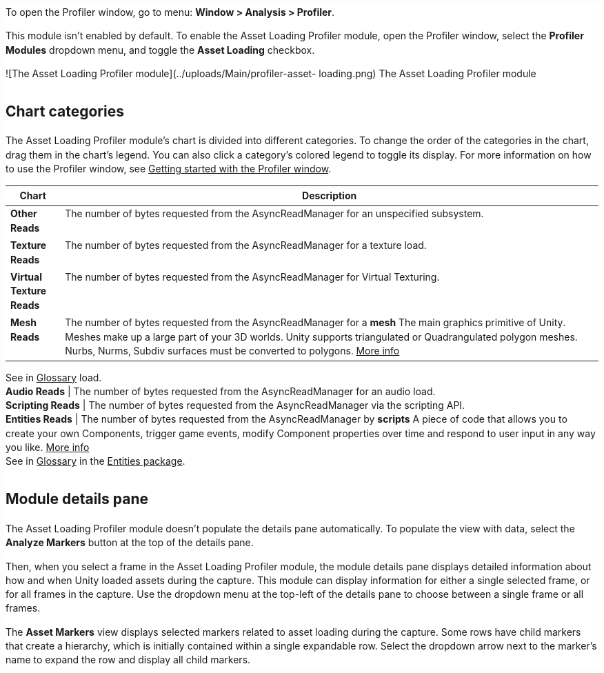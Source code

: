 To open the Profiler window, go to menu: **Window > Analysis > Profiler**.

This module isn’t enabled by default. To enable the Asset Loading Profiler
module, open the Profiler window, select the **Profiler Modules** dropdown
menu, and toggle the **Asset Loading** checkbox.

![The Asset Loading Profiler module](../uploads/Main/profiler-asset-
loading.png) The Asset Loading Profiler module

## Chart categories

The Asset Loading Profiler module’s chart is divided into different
categories. To change the order of the categories in the chart, drag them in
the chart’s legend. You can also click a category’s colored legend to toggle
its display. For more information on how to use the Profiler window, see
[Getting started with the Profiler window](ProfilerWindow.html).

**Chart** | **Description**  
---|---  
**Other Reads** | The number of bytes requested from the AsyncReadManager for an unspecified subsystem.  
**Texture Reads** | The number of bytes requested from the AsyncReadManager for a texture load.  
**Virtual Texture Reads** | The number of bytes requested from the AsyncReadManager for Virtual Texturing.  
**Mesh Reads** | The number of bytes requested from the AsyncReadManager for a **mesh** The main graphics primitive of Unity. Meshes make up a large part of your 3D worlds. Unity supports triangulated or Quadrangulated polygon meshes. Nurbs, Nurms, Subdiv surfaces must be converted to polygons. [More info](mesh.html)  
See in [Glossary](Glossary.html#Mesh) load.  
**Audio Reads** | The number of bytes requested from the AsyncReadManager for an audio load.  
**Scripting Reads** | The number of bytes requested from the AsyncReadManager via the scripting API.  
**Entities Reads** | The number of bytes requested from the AsyncReadManager by **scripts** A piece of code that allows you to create your own Components, trigger game events, modify Component properties over time and respond to user input in any way you like. [More info](creating-scripts.html)  
See in [Glossary](Glossary.html#Scripts) in the [Entities
package](https://docs.unity3d.com/Packages/com.unity.entities@latest/).  
  
## Module details pane

The Asset Loading Profiler module doesn’t populate the details pane
automatically. To populate the view with data, select the **Analyze Markers**
button at the top of the details pane.

Then, when you select a frame in the Asset Loading Profiler module, the module
details pane displays detailed information about how and when Unity loaded
assets during the capture. This module can display information for either a
single selected frame, or for all frames in the capture. Use the dropdown menu
at the top-left of the details pane to choose between a single frame or all
frames.

The **Asset Markers** view displays selected markers related to asset loading
during the capture. Some rows have child markers that create a hierarchy,
which is initially contained within a single expandable row. Select the
dropdown arrow next to the marker’s name to expand the row and display all
child markers.
